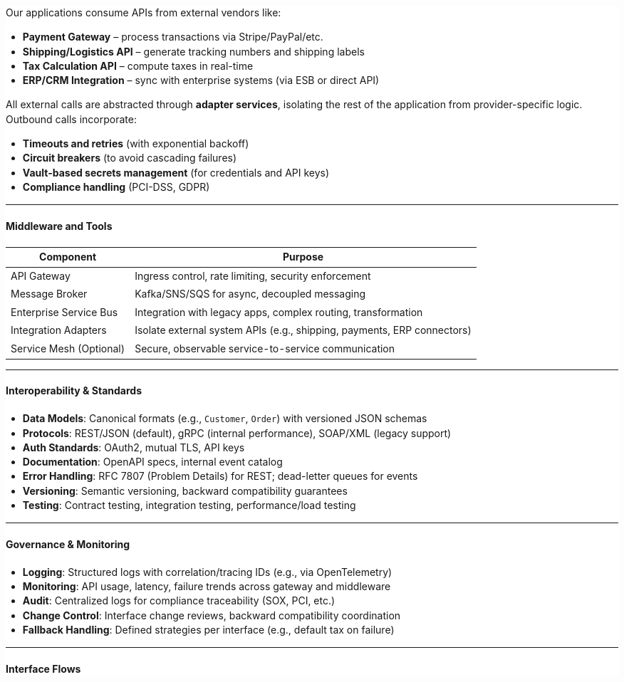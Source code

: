 Our applications consume APIs from external vendors like:

* **Payment Gateway** – process transactions via Stripe/PayPal/etc.
* **Shipping/Logistics API** – generate tracking numbers and shipping labels
* **Tax Calculation API** – compute taxes in real-time
* **ERP/CRM Integration** – sync with enterprise systems (via ESB or direct API)

All external calls are abstracted through **adapter services**, isolating the rest of the application from provider-specific logic. Outbound calls incorporate:

* **Timeouts and retries** (with exponential backoff)
* **Circuit breakers** (to avoid cascading failures)
* **Vault-based secrets management** (for credentials and API keys)
* **Compliance handling** (PCI-DSS, GDPR)

---

#### Middleware and Tools

| Component               | Purpose                                                                 |
| ----------------------- | ----------------------------------------------------------------------- |
| API Gateway             | Ingress control, rate limiting, security enforcement                    |
| Message Broker          | Kafka/SNS/SQS for async, decoupled messaging                            |
| Enterprise Service Bus  | Integration with legacy apps, complex routing, transformation           |
| Integration Adapters    | Isolate external system APIs (e.g., shipping, payments, ERP connectors) |
| Service Mesh (Optional) | Secure, observable service-to-service communication                     |

---

#### Interoperability & Standards

* **Data Models**: Canonical formats (e.g., `Customer`, `Order`) with versioned JSON schemas
* **Protocols**: REST/JSON (default), gRPC (internal performance), SOAP/XML (legacy support)
* **Auth Standards**: OAuth2, mutual TLS, API keys
* **Documentation**: OpenAPI specs, internal event catalog
* **Error Handling**: RFC 7807 (Problem Details) for REST; dead-letter queues for events
* **Versioning**: Semantic versioning, backward compatibility guarantees
* **Testing**: Contract testing, integration testing, performance/load testing

---

#### Governance & Monitoring

* **Logging**: Structured logs with correlation/tracing IDs (e.g., via OpenTelemetry)
* **Monitoring**: API usage, latency, failure trends across gateway and middleware
* **Audit**: Centralized logs for compliance traceability (SOX, PCI, etc.)
* **Change Control**: Interface change reviews, backward compatibility coordination
* **Fallback Handling**: Defined strategies per interface (e.g., default tax on failure)

---

#### Interface Flows
